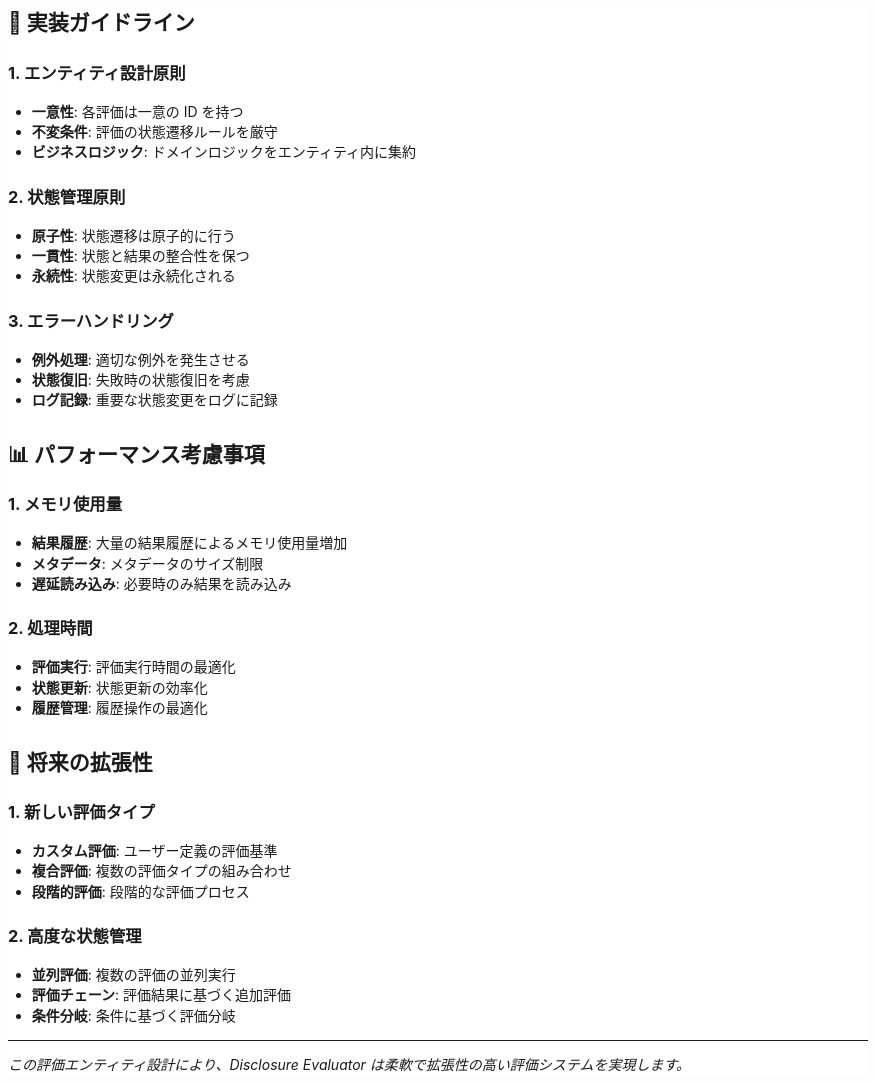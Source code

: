 ## 🔧 実装ガイドライン

### 1. エンティティ設計原則

- **一意性**: 各評価は一意の ID を持つ
- **不変条件**: 評価の状態遷移ルールを厳守
- **ビジネスロジック**: ドメインロジックをエンティティ内に集約

### 2. 状態管理原則

- **原子性**: 状態遷移は原子的に行う
- **一貫性**: 状態と結果の整合性を保つ
- **永続性**: 状態変更は永続化される

### 3. エラーハンドリング

- **例外処理**: 適切な例外を発生させる
- **状態復旧**: 失敗時の状態復旧を考慮
- **ログ記録**: 重要な状態変更をログに記録

## 📊 パフォーマンス考慮事項

### 1. メモリ使用量

- **結果履歴**: 大量の結果履歴によるメモリ使用量増加
- **メタデータ**: メタデータのサイズ制限
- **遅延読み込み**: 必要時のみ結果を読み込み

### 2. 処理時間

- **評価実行**: 評価実行時間の最適化
- **状態更新**: 状態更新の効率化
- **履歴管理**: 履歴操作の最適化

## 🔄 将来の拡張性

### 1. 新しい評価タイプ

- **カスタム評価**: ユーザー定義の評価基準
- **複合評価**: 複数の評価タイプの組み合わせ
- **段階的評価**: 段階的な評価プロセス

### 2. 高度な状態管理

- **並列評価**: 複数の評価の並列実行
- **評価チェーン**: 評価結果に基づく追加評価
- **条件分岐**: 条件に基づく評価分岐

---

_この評価エンティティ設計により、Disclosure Evaluator は柔軟で拡張性の高い評価システムを実現します。_
